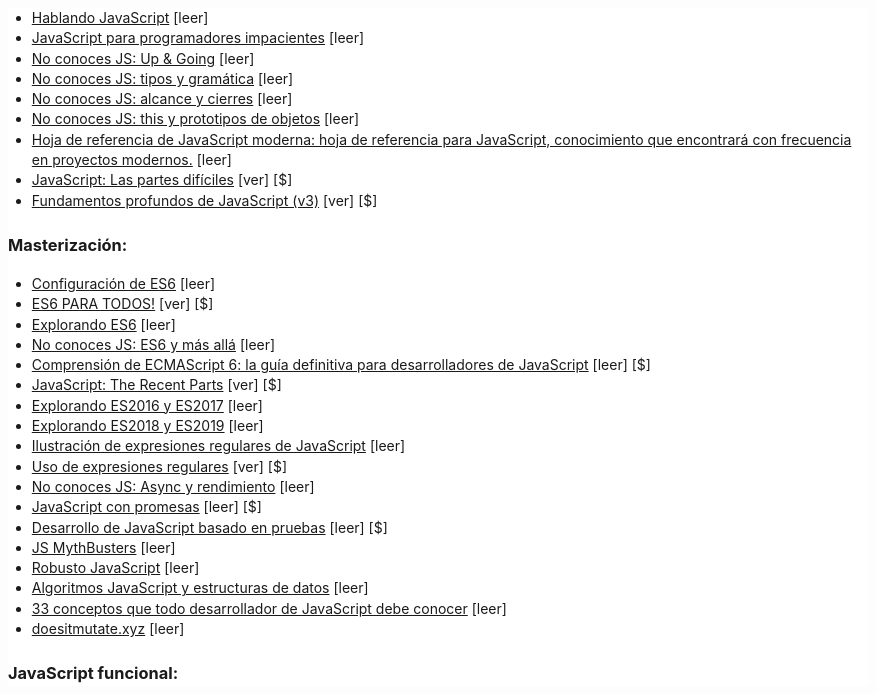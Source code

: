 - [Hablando JavaScript](http://speakingjs.com/es5/index.html) [leer]
- [JavaScript para programadores impacientes](http://exploringjs.com/impatient-js/index.html) [leer]
- [No conoces JS: Up & Going](https://github.com/getify/You-Dont-Know-JS/blob/master/up%20&%20going/README.md#you-dont-know-js-up--going) [leer]
- [No conoces JS: tipos y gramática](https://github.com/getify/You-Dont-Know-JS/blob/master/types%20&%20grammar/README.md#you-dont-know-js-types--grammar) [leer]
- [No conoces JS: alcance y cierres](https://github.com/getify/You-Dont-Know-JS/blob/master/scope%20&%20closures/README.md#you-dont-know-js-scope--closures) [leer]
- [No conoces JS: this y prototipos de objetos](https://github.com/getify/You-Dont-Know-JS/blob/master/this%20&%20object%20prototypes/README.md#you-dont-know-js-this--object-prototypes) [leer]
- [Hoja de referencia de JavaScript moderna: hoja de referencia para JavaScript, conocimiento que encontrará con frecuencia en proyectos modernos.](https://github.com/mbeaudru/modern-js-cheatsheet) [leer]
- [JavaScript: Las partes difíciles](https://frontendmasters.com/courses/javascript-hard-parts/) [ver] [$]
- [Fundamentos profundos de JavaScript (v3)](https://frontendmasters.com/courses/deep-javascript-v3/) [ver] [$]

### Masterización:

- [Configuración de ES6](https://leanpub.com/setting-up-es6) [leer]
- [ES6 PARA TODOS!](https://es6.io/) [ver] [$]
- [Explorando ES6](http://exploringjs.com/es6.html) [leer]
- [No conoces JS: ES6 y más allá](https://github.com/getify/You-Dont-Know-JS/blob/master/es6%20&%20beyond/README.md#you-dont-know-js-es6--beyond) [leer]
- [Comprensión de ECMAScript 6: la guía definitiva para desarrolladores de JavaScript](https://www.amazon.com/Understanding-ECMAScript-Definitive-JavaScript-Developers/dp/1593277571/ref=as_li_ss_tl?&_encoding=UTF8&tag=fronenddevejo-20&linkCode=ur2&linkId=1ca4f5f23b42aeadad0990ab3bf91ca7&camp=1789&creative=9325) [leer] [$]
- [JavaScript: The Recent Parts](https://frontendmasters.com/courses/js-recent-parts/) [ver] [$]
- [Explorando ES2016 y ES2017](http://exploringjs.com/es2016-es2017/index.html) [leer]
- [Explorando ES2018 y ES2019](http://exploringjs.com/es2018-es2019/index.html) [leer]
- [Ilustración de expresiones regulares de JavaScript](http://codylindley.com/techpro/2013_05_14__javascript-regular-expression-/) [leer]
- [Uso de expresiones regulares](http://www.lynda.com/Regular-Expressions-tutorials/Using-Regular-Expressions/85870-2.html) [ver] [$]
- [No conoces JS: Async y rendimiento](https://github.com/getify/You-Dont-Know-JS/blob/master/async%20&%20performance/README.md#you-dont-know-js-async--performance) [leer]
- [JavaScript con promesas](http://www.amazon.com/JavaScript-Promises-Daniel-Parker/dp/1449373216/ref=pd_sim_sbs_14_5) [leer] [$]
- [Desarrollo de JavaScript basado en pruebas](http://www.amazon.com/dp/0321683919/) [leer] [$]
- [JS MythBusters](https://mythbusters.js.org/index.html) [leer]
- [Robusto JavaScript](https://molily.de/robust-javascript/) [leer]
- [Algoritmos JavaScript y estructuras de datos](https://github.com/trekhleb/javascript-algorithms#readme) [leer]
- [33 conceptos que todo desarrollador de JavaScript debe conocer](https://github.com/leonardomso/33-js-concepts) [leer]
- [doesitmutate.xyz](https://doesitmutate.xyz/) [leer]

### JavaScript funcional:
